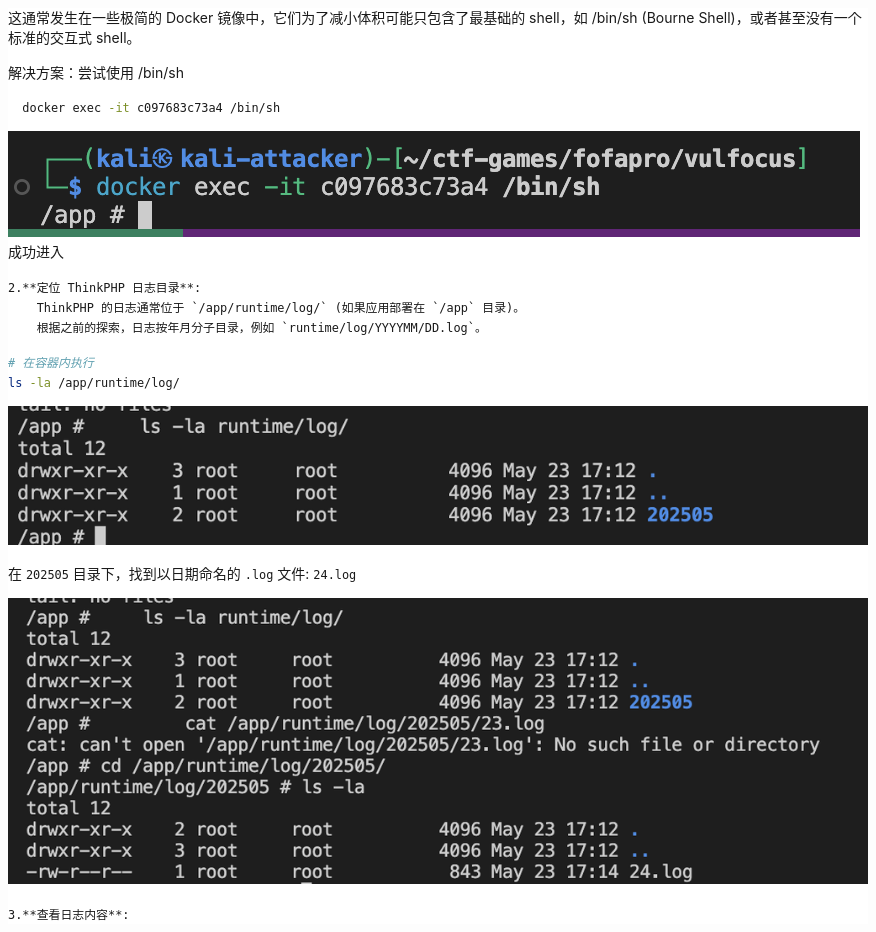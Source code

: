 这通常发生在一些极简的 Docker 镜像中，它们为了减小体积可能只包含了最基础的 shell，如 /bin/sh (Bourne Shell)，或者甚至没有一个标准的交互式 shell。

解决方案：尝试使用 /bin/sh

```bash
  docker exec -it c097683c73a4 /bin/sh
```

![1748021885646](image/第一层两靶标攻击与利用检测/1748021885646.png)
成功进入

    2.**定位 ThinkPHP 日志目录**:
        ThinkPHP 的日志通常位于 `/app/runtime/log/` (如果应用部署在 `/app` 目录)。
        根据之前的探索，日志按年月分子目录，例如 `runtime/log/YYYYMM/DD.log`。

```bash
# 在容器内执行   
ls -la /app/runtime/log/
```

![1748022328861](image/第一层两靶标攻击与利用检测/1748022328861.png)

在 `202505` 目录下，找到以日期命名的 `.log` 文件: `24.log`

![1748022443415](image/第一层两靶标攻击与利用检测/1748022443415.png)

    3.**查看日志内容**:
